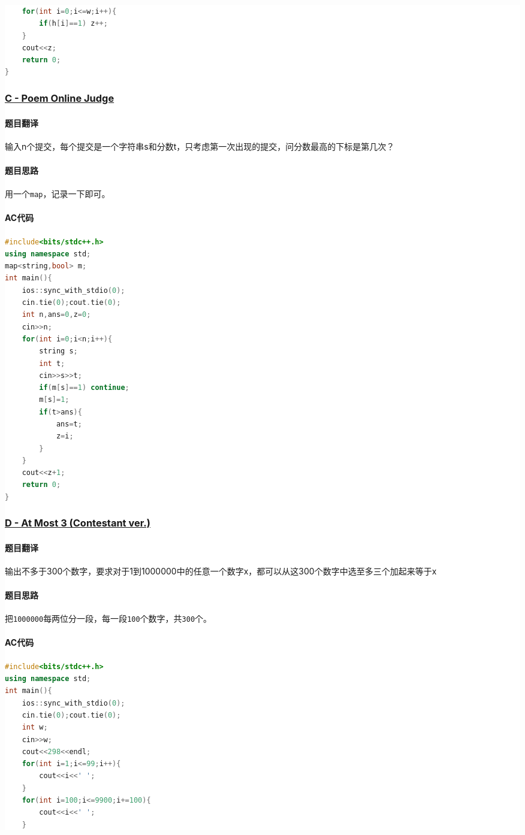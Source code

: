```cpp
    for(int i=0;i<=w;i++){
        if(h[i]==1) z++;
    }
    cout<<z;
    return 0;
}
```
### [C - Poem Online Judge](https://atcoder.jp/contests/abc251/tasks/abc251_c)
#### 题目翻译
输入n个提交，每个提交是一个字符串s和分数t，只考虑第一次出现的提交，问分数最高的下标是第几次？
#### 题目思路
用一个`map`，记录一下即可。
#### AC代码
```cpp
#include<bits/stdc++.h>
using namespace std;
map<string,bool> m;
int main(){
    ios::sync_with_stdio(0);
    cin.tie(0);cout.tie(0);
    int n,ans=0,z=0;
    cin>>n;
    for(int i=0;i<n;i++){
        string s;
        int t;
        cin>>s>>t;
        if(m[s]==1) continue;
        m[s]=1;
        if(t>ans){
            ans=t;
            z=i;
        }
    }
    cout<<z+1;
    return 0;
}
```
### [D - At Most 3 (Contestant ver.)](https://atcoder.jp/contests/abc251/tasks/abc251_d)
#### 题目翻译
输出不多于300个数字，要求对于1到1000000中的任意一个数字x，都可以从这300个数字中选至多三个加起来等于x
#### 题目思路
把`1000000`每两位分一段，每一段`100`个数字，共`300`个。
#### AC代码
```cpp
#include<bits/stdc++.h>
using namespace std;
int main(){
    ios::sync_with_stdio(0);
    cin.tie(0);cout.tie(0);
    int w;
    cin>>w;
    cout<<298<<endl;
    for(int i=1;i<=99;i++){
        cout<<i<<' ';
    }
    for(int i=100;i<=9900;i+=100){
        cout<<i<<' ';
    }
```